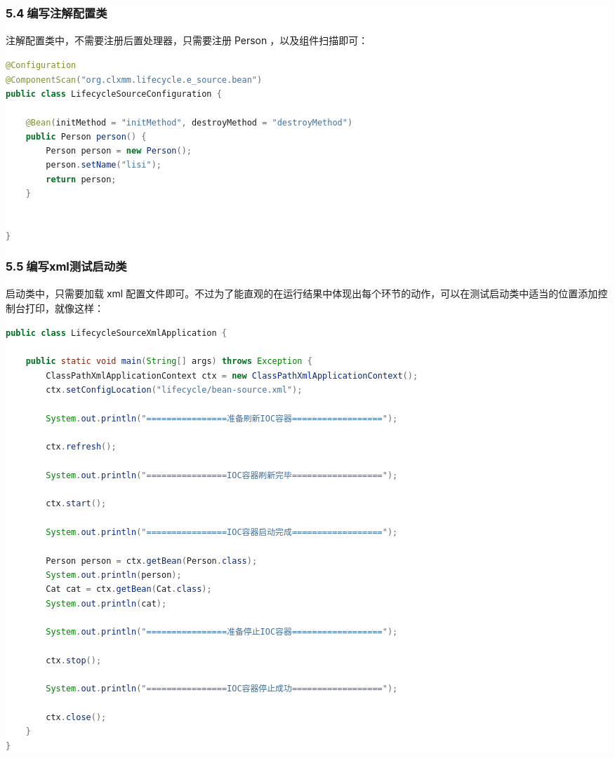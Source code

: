 ### 5.4 编写注解配置类

注解配置类中，不需要注册后置处理器，只需要注册 Person ，以及组件扫描即可：

```java
@Configuration
@ComponentScan("org.clxmm.lifecycle.e_source.bean")
public class LifecycleSourceConfiguration {

    @Bean(initMethod = "initMethod", destroyMethod = "destroyMethod")
    public Person person() {
        Person person = new Person();
        person.setName("lisi");
        return person;
    }


}

```

### 5.5 编写xml测试启动类

启动类中，只需要加载 xml 配置文件即可。不过为了能直观的在运行结果中体现出每个环节的动作，可以在测试启动类中适当的位置添加控制台打印，就像这样：

```java
public class LifecycleSourceXmlApplication {
    
    public static void main(String[] args) throws Exception {
        ClassPathXmlApplicationContext ctx = new ClassPathXmlApplicationContext();
        ctx.setConfigLocation("lifecycle/bean-source.xml");
    
        System.out.println("================准备刷新IOC容器==================");
    
        ctx.refresh();
    
        System.out.println("================IOC容器刷新完毕==================");
    
        ctx.start();
    
        System.out.println("================IOC容器启动完成==================");
    
        Person person = ctx.getBean(Person.class);
        System.out.println(person);
        Cat cat = ctx.getBean(Cat.class);
        System.out.println(cat);
    
        System.out.println("================准备停止IOC容器==================");
    
        ctx.stop();
    
        System.out.println("================IOC容器停止成功==================");
    
        ctx.close();
    }
}
```

